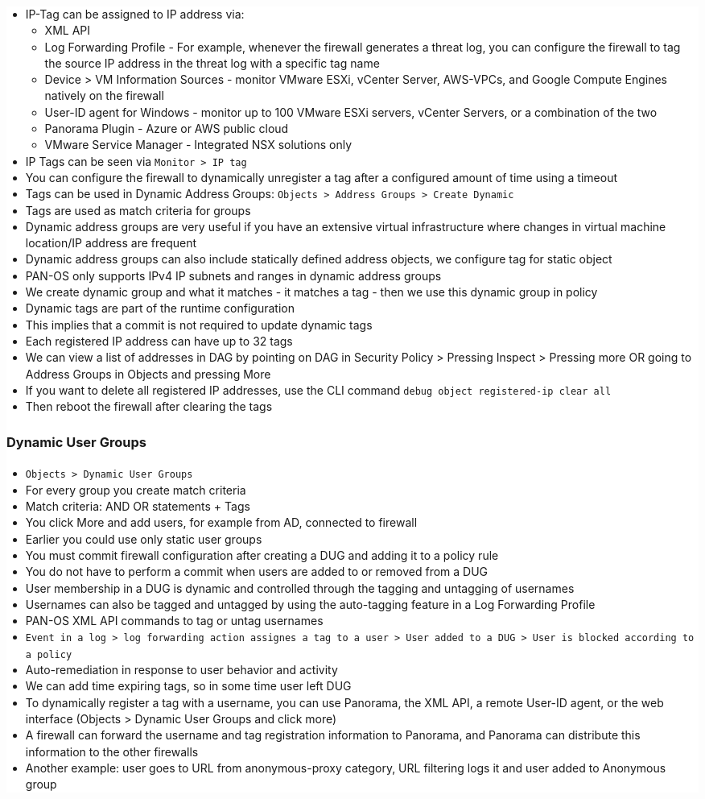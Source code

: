 - IP-Tag can be assigned to IP address via:
  - XML API
  - Log Forwarding Profile - For example, whenever the firewall generates a threat log, you can configure the firewall to tag the source IP address in the threat log with a specific tag name
  - Device > VM Information Sources - monitor VMware ESXi, vCenter Server, AWS-VPCs, and Google Compute Engines natively on the firewall
  - User-ID agent for Windows - monitor up to 100 VMware ESXi servers, vCenter Servers, or a combination of the two
  - Panorama Plugin - Azure or AWS public cloud 
  - VMware Service Manager - Integrated NSX solutions only
- IP Tags can be seen via `Monitor > IP tag`
- You can configure the firewall to dynamically unregister a tag after a configured amount of time using a timeout  
- Tags can be used in Dynamic Address Groups: `Objects > Address Groups > Create Dynamic`
- Tags are used as match criteria for groups
- Dynamic address groups are very useful if you have an extensive virtual infrastructure where changes in virtual machine location/IP address are frequent
- Dynamic address groups can also include statically defined address objects, we configure tag for static object
- PAN-OS only supports IPv4 IP subnets and ranges in dynamic address groups
- We create dynamic group and what it matches - it matches a tag - then we use this dynamic group in policy
- Dynamic tags are part of the runtime configuration
- This implies that a commit is not required to update dynamic tags
- Each registered IP address can have up to 32 tags
- We can view a list of addresses in DAG by pointing on DAG in Security Policy > Pressing Inspect > Pressing more OR going to Address Groups in Objects and pressing More
- If you want to delete all registered IP addresses, use the CLI command `debug object registered-ip clear all`
- Then reboot the firewall after clearing the tags

### Dynamic User Groups

- `Objects > Dynamic User Groups`
- For every group you create match criteria
- Match criteria: AND OR statements + Tags
- You click More and add users, for example from AD, connected to firewall
- Earlier you could use only static user groups
- You must commit firewall configuration after creating a DUG and adding it to a policy rule
- You do not have to perform a commit when users are added to or removed from a DUG
- User membership in a DUG is dynamic and controlled through the tagging and untagging of usernames
- Usernames can also be tagged and untagged by using the auto-tagging feature in a Log Forwarding Profile
- PAN-OS XML API commands to tag or untag usernames
- `Event in a log > log forwarding action assignes a tag to a user > User added to a DUG > User is blocked according to a policy`
- Auto-remediation in response to user behavior and activity
- We can add time expiring tags, so in some time user left DUG
- To dynamically register a tag with a username, you can use Panorama, the XML API, a remote User-ID agent, or the web interface (Objects > Dynamic User Groups and click more)
- A firewall can forward the username and tag registration information to Panorama, and Panorama can distribute this information to the other firewalls
- Another example: user goes to URL from anonymous-proxy category, URL filtering logs it and user added to Anonymous group
